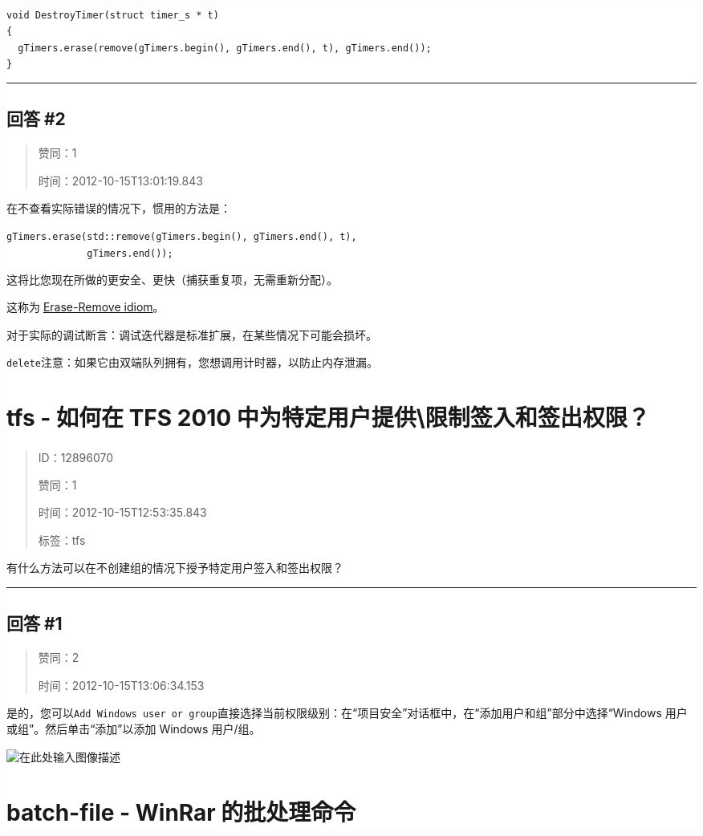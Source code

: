 ```
void DestroyTimer(struct timer_s * t)
{
  gTimers.erase(remove(gTimers.begin(), gTimers.end(), t), gTimers.end()); 
} 
```

* * *

## 回答 #2

> 赞同：1
> 
> 时间：2012-10-15T13:01:19.843

在不查看实际错误的情况下，惯用的方法是：

```
gTimers.erase(std::remove(gTimers.begin(), gTimers.end(), t), 
              gTimers.end()); 
```

这将比您现在所做的更安全、更快（捕获重复项，无需重新分配）。

这称为 [Erase-Remove idiom](http://en.wikipedia.org/wiki/Erase-remove_idiom)。

对于实际的调试断言：调试迭代器是标准扩展，在某些情况下可能会损坏。

`delete`注意：如果它由双端队列拥有，您想调用计时器，以防止内存泄漏。

# tfs - 如何在 TFS 2010 中为特定用户提供\限制签入和签出权限？

> ID：12896070
> 
> 赞同：1
> 
> 时间：2012-10-15T12:53:35.843
> 
> 标签：tfs

有什么方法可以在不创建组的情况下授予特定用户签入和签出权限？

* * *

## 回答 #1

> 赞同：2
> 
> 时间：2012-10-15T13:06:34.153

是的，您可以`Add Windows user or group`直接选择当前权限级别：在“项目安全”对话框中，在“添加用户和组”部分中选择“Windows 用户或组”。然后单击“添加”以添加 Windows 用户/组。

![在此处输入图像描述](../Images/450b5566b2c788eb01b648554a6513b0.png)

# batch-file - WinRar 的批处理命令
